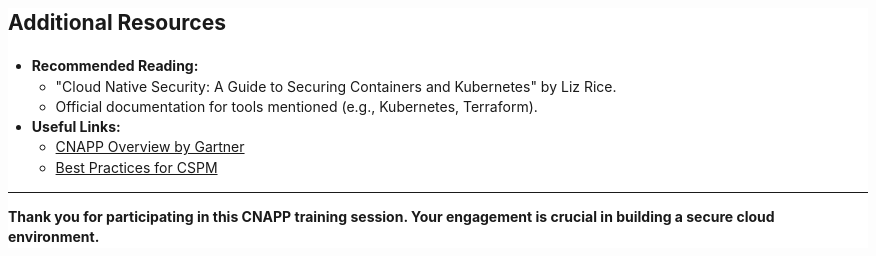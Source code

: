 ## Additional Resources

- **Recommended Reading:**
  - "Cloud Native Security: A Guide to Securing Containers and Kubernetes" by Liz Rice.
  - Official documentation for tools mentioned (e.g., Kubernetes, Terraform).
- **Useful Links:**
  - [CNAPP Overview by Gartner](https://www.gartner.com/en/articles/what-is-cnapp)
  - [Best Practices for CSPM](https://www.cloudsecurityalliance.org/)

---

**Thank you for participating in this CNAPP training session. Your engagement is crucial in building a secure cloud environment.**
